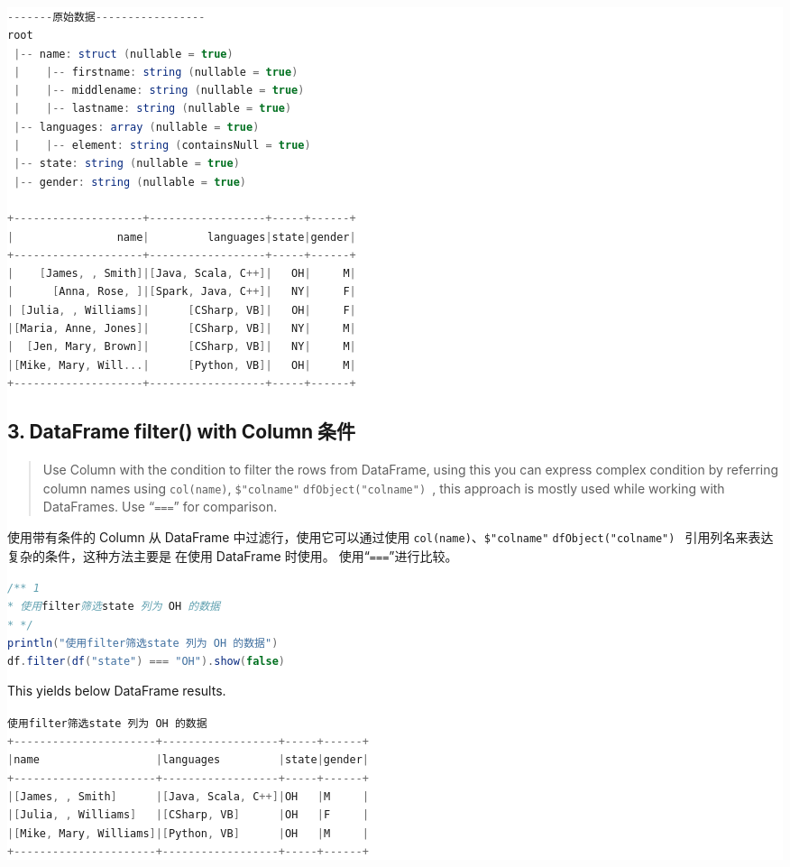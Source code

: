 ```scala
-------原始数据-----------------
root
 |-- name: struct (nullable = true)
 |    |-- firstname: string (nullable = true)
 |    |-- middlename: string (nullable = true)
 |    |-- lastname: string (nullable = true)
 |-- languages: array (nullable = true)
 |    |-- element: string (containsNull = true)
 |-- state: string (nullable = true)
 |-- gender: string (nullable = true)

+--------------------+------------------+-----+------+
|                name|         languages|state|gender|
+--------------------+------------------+-----+------+
|    [James, , Smith]|[Java, Scala, C++]|   OH|     M|
|      [Anna, Rose, ]|[Spark, Java, C++]|   NY|     F|
| [Julia, , Williams]|      [CSharp, VB]|   OH|     F|
|[Maria, Anne, Jones]|      [CSharp, VB]|   NY|     M|
|  [Jen, Mary, Brown]|      [CSharp, VB]|   NY|     M|
|[Mike, Mary, Will...|      [Python, VB]|   OH|     M|
+--------------------+------------------+-----+------+
```

## 3. DataFrame filter() with Column 条件

> Use Column with the condition to filter the rows from DataFrame, using this you can express complex condition by referring column names using `col(name)`, `$"colname"` `dfObject("colname") `, this approach is mostly used while working with DataFrames. Use “`===`” for comparison.

使用带有条件的 Column 从 DataFrame 中过滤行，使用它可以通过使用 `col(name)`、`$"colname"` `dfObject("colname") ` 引用列名来表达复杂的条件，这种方法主要是 在使用 DataFrame 时使用。 使用“`===`”进行比较。

```scala
/** 1
* 使用filter筛选state 列为 OH 的数据
* */
println("使用filter筛选state 列为 OH 的数据")
df.filter(df("state") === "OH").show(false)
```

This yields below DataFrame results.

```scala
使用filter筛选state 列为 OH 的数据
+----------------------+------------------+-----+------+
|name                  |languages         |state|gender|
+----------------------+------------------+-----+------+
|[James, , Smith]      |[Java, Scala, C++]|OH   |M     |
|[Julia, , Williams]   |[CSharp, VB]      |OH   |F     |
|[Mike, Mary, Williams]|[Python, VB]      |OH   |M     |
+----------------------+------------------+-----+------+
```
